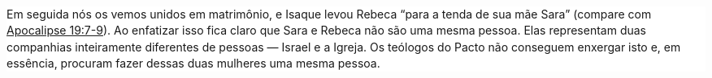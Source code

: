 Em seguida nós os vemos unidos em matrimônio, e Isaque levou Rebeca “para a tenda de sua mãe Sara” (compare com [Apocalipse 19:7-9](http://bibliaonline.com.br/acf/ap/19/7-9)). Ao enfatizar isso fica claro que Sara e Rebeca não são uma mesma pessoa. Elas representam duas companhias inteiramente diferentes de pessoas — Israel e a Igreja. Os teólogos do Pacto não conseguem enxergar isto e, em essência, procuram fazer dessas duas mulheres uma mesma pessoa.